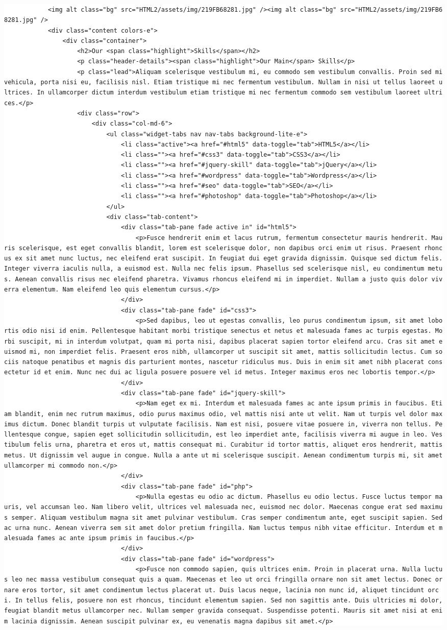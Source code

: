 				<img alt class="bg" src="HTML2/assets/img/219FB68281.jpg" /><img alt class="bg" src="HTML2/assets/img/219FB68281.jpg" />
				<div class="content colors-e">
					<div class="container">
						<h2>Our <span class="highlight">Skills</span></h2>
						<p class="header-details"><span class="highlight">Our Main</span> Skills</p>
						<p class="lead">Aliquam scelerisque vestibulum mi, eu commodo sem vestibulum convallis. Proin sed mi vehicula, porta nisi eu, facilisis nisl. Etiam tristique mi nec fermentum vestibulum. Nullam in nisi ut tellus laoreet ultrices. In ullamcorper dictum interdum vestibulum etiam tristique mi nec fermentum commodo sem vestibulum laoreet ultrices.</p>
						<div class="row">
							<div class="col-md-6">
								<ul class="widget-tabs nav nav-tabs background-lite-e">
									<li class="active"><a href="#html5" data-toggle="tab">HTML5</a></li>
									<li class=""><a href="#css3" data-toggle="tab">CSS3</a></li>
									<li class=""><a href="#jquery-skill" data-toggle="tab">jQuery</a></li>
									<li class=""><a href="#wordpress" data-toggle="tab">Wordpress</a></li>
									<li class=""><a href="#seo" data-toggle="tab">SEO</a></li>
									<li class=""><a href="#photoshop" data-toggle="tab">Photoshop</a></li>
								</ul>
								<div class="tab-content">
									<div class="tab-pane fade active in" id="html5">
										<p>Fusce hendrerit enim et lacus rutrum, fermentum consectetur mauris hendrerit. Mauris scelerisque, est eget convallis blandit, lorem est scelerisque dolor, non dapibus orci enim ut risus. Praesent rhoncus ex sit amet nunc luctus, nec eleifend erat suscipit. In feugiat dui eget gravida dignissim. Quisque sed dictum felis. Integer viverra iaculis nulla, a euismod est. Nulla nec felis ipsum. Phasellus sed scelerisque nisl, eu condimentum metus. Aenean convallis risus nec eleifend pharetra. Vivamus rhoncus eleifend mi in imperdiet. Nullam a justo quis dolor viverra elementum. Nam eleifend leo quis elementum cursus.</p>
									</div>
									<div class="tab-pane fade" id="css3">
										<p>Sed dapibus, leo ut egestas convallis, leo purus condimentum ipsum, sit amet lobortis odio nisi id enim. Pellentesque habitant morbi tristique senectus et netus et malesuada fames ac turpis egestas. Morbi suscipit, mi in interdum volutpat, quam mi porta nisi, dapibus placerat sapien tortor eleifend arcu. Cras sit amet euismod mi, non imperdiet felis. Praesent eros nibh, ullamcorper ut suscipit sit amet, mattis sollicitudin lectus. Cum sociis natoque penatibus et magnis dis parturient montes, nascetur ridiculus mus. Duis in enim sit amet nibh placerat consectetur id et enim. Nunc nec dui ac ligula posuere posuere vel id metus. Integer maximus eros nec lobortis tempor.</p>
									</div>
									<div class="tab-pane fade" id="jquery-skill">
										<p>Nam eget ex mi. Interdum et malesuada fames ac ante ipsum primis in faucibus. Etiam blandit, enim nec rutrum maximus, odio purus maximus odio, vel mattis nisi ante ut velit. Nam ut turpis vel dolor maximus dictum. Donec blandit turpis ut vulputate facilisis. Nam est nisi, posuere vitae posuere in, viverra non tellus. Pellentesque congue, sapien eget sollicitudin sollicitudin, est leo imperdiet ante, facilisis viverra mi augue in leo. Vestibulum felis urna, pharetra et eros ut, mattis consequat mi. Curabitur id tortor mattis, aliquet eros hendrerit, mattis metus. Ut dignissim vel augue in congue. Nulla a ante ut mi scelerisque suscipit. Aenean condimentum turpis mi, sit amet ullamcorper mi commodo non.</p>
									</div>
									<div class="tab-pane fade" id="php">
										<p>Nulla egestas eu odio ac dictum. Phasellus eu odio lectus. Fusce luctus tempor mauris, vel accumsan leo. Nam libero velit, ultrices vel malesuada nec, euismod nec dolor. Maecenas congue erat sed maximus semper. Aliquam vestibulum magna sit amet pulvinar vestibulum. Cras semper condimentum ante, eget suscipit sapien. Sed ac urna nunc. Aenean viverra sem sit amet dolor pretium fringilla. Nam luctus tempus nibh vitae efficitur. Interdum et malesuada fames ac ante ipsum primis in faucibus.</p>
									</div>
									<div class="tab-pane fade" id="wordpress">
										<p>Fusce non commodo sapien, quis ultrices enim. Proin in placerat urna. Nulla luctus leo nec massa vestibulum consequat quis a quam. Maecenas et leo ut orci fringilla ornare non sit amet lectus. Donec ornare eros tortor, sit amet condimentum lectus placerat ut. Duis lacus neque, lacinia non nunc id, aliquet tincidunt orci. In tellus felis, posuere non est rhoncus, tincidunt elementum sapien. Sed non sagittis ante. Duis ultricies mi dolor, feugiat blandit metus ullamcorper nec. Nullam semper gravida consequat. Suspendisse potenti. Mauris sit amet nisi at enim lacinia dignissim. Aenean suscipit pulvinar ex, eu venenatis magna dapibus sit amet.</p>